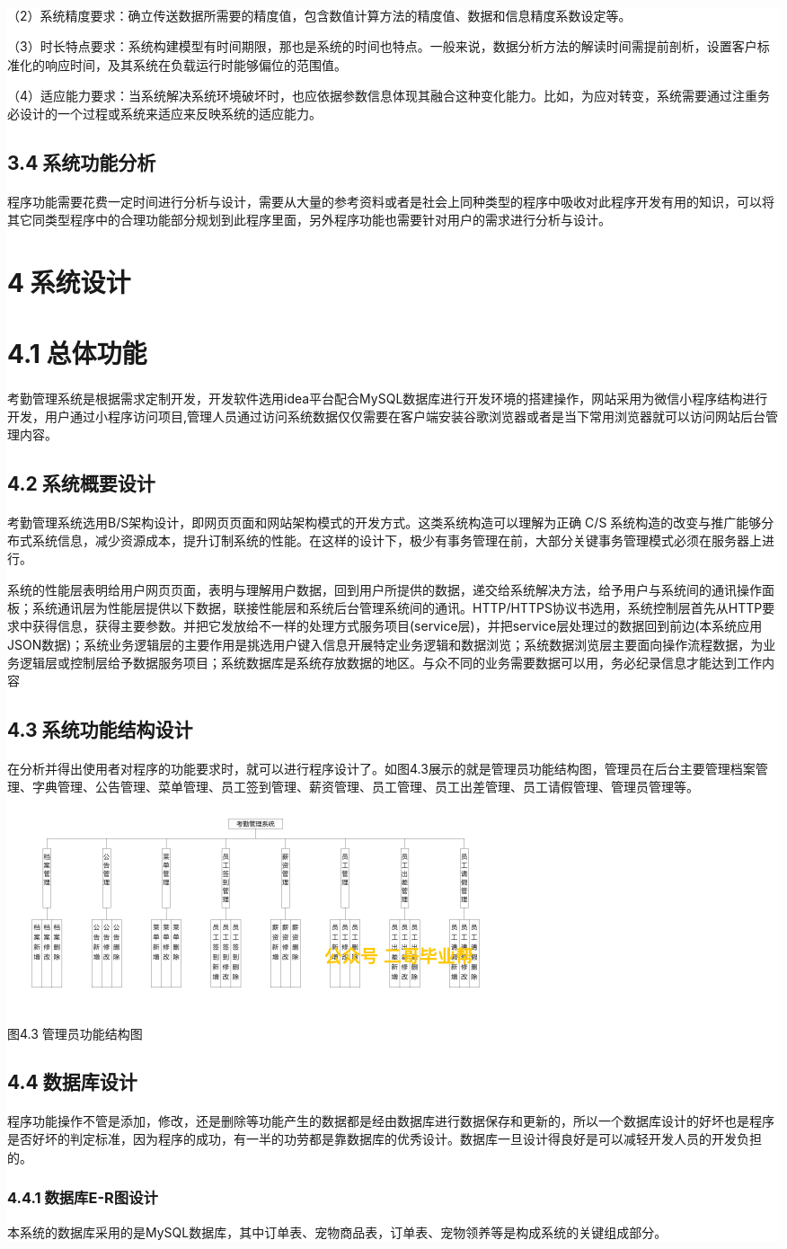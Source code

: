 （2）系统精度要求：确立传送数据所需要的精度值，包含数值计算方法的精度值、数据和信息精度系数设定等。

（3）时长特点要求：系统构建模型有时间期限，那也是系统的时间也特点。一般来说，数据分析方法的解读时间需提前剖析，设置客户标准化的响应时间，及其系统在负载运行时能够偏位的范围值。

（4）适应能力要求：当系统解决系统环境破坏时，也应依据参数信息体现其融合这种变化能力。比如，为应对转变，系统需要通过注重务必设计的一个过程或系统来适应来反映系统的适应能力。
## 3.4 系统功能分析
程序功能需要花费一定时间进行分析与设计，需要从大量的参考资料或者是社会上同种类型的程序中吸收对此程序开发有用的知识，可以将其它同类型程序中的合理功能部分规划到此程序里面，另外程序功能也需要针对用户的需求进行分析与设计。
# 4 系统设计
# 4.1 总体功能
考勤管理系统是根据需求定制开发，开发软件选用idea平台配合MySQL数据库进行开发环境的搭建操作，网站采用为微信小程序结构进行开发，用户通过小程序访问项目,管理人员通过访问系统数据仅仅需要在客户端安装谷歌浏览器或者是当下常用浏览器就可以访问网站后台管理内容。
## 4.2 系统概要设计
考勤管理系统选用B/S架构设计，即网页页面和网站架构模式的开发方式。这类系统构造可以理解为正确 C/S 系统构造的改变与推广能够分布式系统信息，减少资源成本，提升订制系统的性能。在这样的设计下，极少有事务管理在前，大部分关键事务管理模式必须在服务器上进行。

系统的性能层表明给用户网页页面，表明与理解用户数据，回到用户所提供的数据，递交给系统解决方法，给予用户与系统间的通讯操作面板；系统通讯层为性能层提供以下数据，联接性能层和系统后台管理系统间的通讯。HTTP/HTTPS协议书选用，系统控制层首先从HTTP要求中获得信息，获得主要参数。并把它发放给不一样的处理方式服务项目(service层)，并把service层处理过的数据回到前边(本系统应用JSON数据)；系统业务逻辑层的主要作用是挑选用户键入信息开展特定业务逻辑和数据浏览；系统数据浏览层主要面向操作流程数据，为业务逻辑层或控制层给予数据服务项目；系统数据库是系统存放数据的地区。与众不同的业务需要数据可以用，务必纪录信息才能达到工作内容
## 4.3 系统功能结构设计
在分析并得出使用者对程序的功能要求时，就可以进行程序设计了。如图4.3展示的就是管理员功能结构图，管理员在后台主要管理档案管理、字典管理、公告管理、菜单管理、员工签到管理、薪资管理、员工管理、员工出差管理、员工请假管理、管理员管理等。

![结构设计图](/md/blog.004.jpeg "结构设计图")


图4.3 管理员功能结构图
## 4.4 数据库设计
程序功能操作不管是添加，修改，还是删除等功能产生的数据都是经由数据库进行数据保存和更新的，所以一个数据库设计的好坏也是程序是否好坏的判定标准，因为程序的成功，有一半的功劳都是靠数据库的优秀设计。数据库一旦设计得良好是可以减轻开发人员的开发负担的。
### 4.4.1 数据库E-R图设计
本系统的数据库采用的是MySQL数据库，其中订单表、宠物商品表，订单表、宠物领养等是构成系统的关键组成部分。
